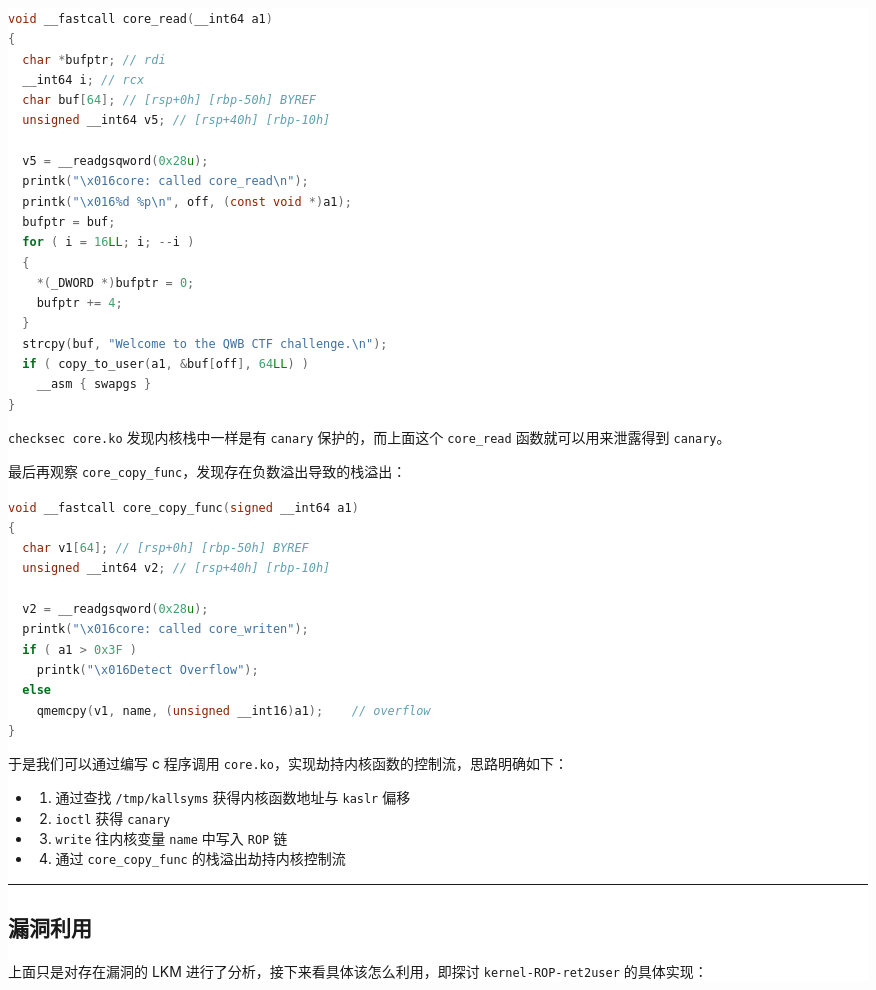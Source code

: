 ```c
void __fastcall core_read(__int64 a1)
{
  char *bufptr; // rdi
  __int64 i; // rcx
  char buf[64]; // [rsp+0h] [rbp-50h] BYREF
  unsigned __int64 v5; // [rsp+40h] [rbp-10h]

  v5 = __readgsqword(0x28u);
  printk("\x016core: called core_read\n");
  printk("\x016%d %p\n", off, (const void *)a1);
  bufptr = buf;
  for ( i = 16LL; i; --i )
  {
    *(_DWORD *)bufptr = 0;
    bufptr += 4;
  }
  strcpy(buf, "Welcome to the QWB CTF challenge.\n");
  if ( copy_to_user(a1, &buf[off], 64LL) )
    __asm { swapgs }
}
```

`checksec core.ko` 发现内核栈中一样是有 `canary` 保护的，而上面这个 `core_read` 函数就可以用来泄露得到 `canary`。

最后再观察 `core_copy_func`，发现存在负数溢出导致的栈溢出：

```c
void __fastcall core_copy_func(signed __int64 a1)
{
  char v1[64]; // [rsp+0h] [rbp-50h] BYREF
  unsigned __int64 v2; // [rsp+40h] [rbp-10h]

  v2 = __readgsqword(0x28u);
  printk("\x016core: called core_writen");
  if ( a1 > 0x3F )
    printk("\x016Detect Overflow");
  else
    qmemcpy(v1, name, (unsigned __int16)a1);    // overflow
}
```

于是我们可以通过编写 c 程序调用 `core.ko`，实现劫持内核函数的控制流，思路明确如下：

-   1. 通过查找 `/tmp/kallsyms` 获得内核函数地址与 `kaslr` 偏移
-   2. `ioctl` 获得 `canary`
-   3. `write` 往内核变量 `name` 中写入 `ROP` 链
-   4. 通过 `core_copy_func` 的栈溢出劫持内核控制流

---

##  漏洞利用

上面只是对存在漏洞的 LKM 进行了分析，接下来看具体该怎么利用，即探讨 `kernel-ROP-ret2user` 的具体实现：
